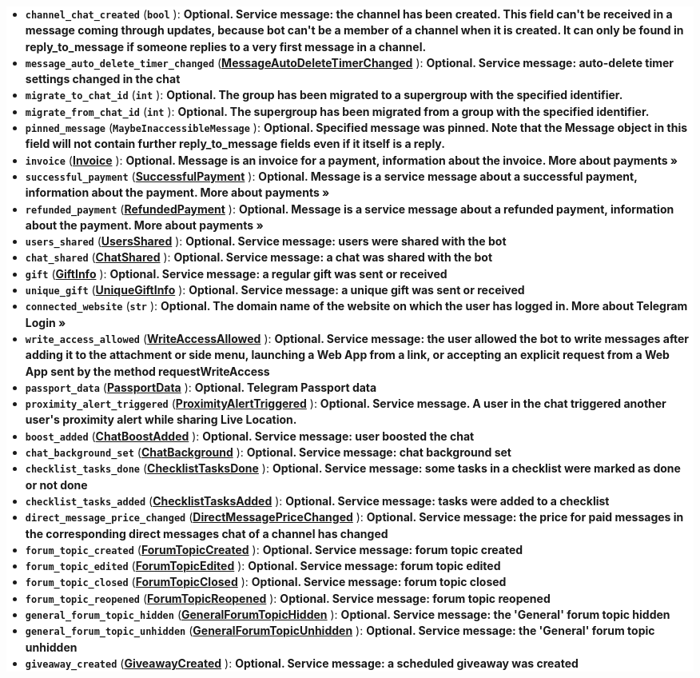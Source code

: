 - **`channel_chat_created`** (**`bool`** ): **Optional. Service message: the channel has been created. This field can't be received in a message coming through updates, because bot can't be a member of a channel when it is created. It can only be found in reply_to_message if someone replies to a very first message in a channel.**
- **`message_auto_delete_timer_changed`** (**[MessageAutoDeleteTimerChanged](MessageAutoDeleteTimerChanged.md)** ): **Optional. Service message: auto-delete timer settings changed in the chat**
- **`migrate_to_chat_id`** (**`int`** ): **Optional. The group has been migrated to a supergroup with the specified identifier.**
- **`migrate_from_chat_id`** (**`int`** ): **Optional. The supergroup has been migrated from a group with the specified identifier.**
- **`pinned_message`** (**`MaybeInaccessibleMessage`** ): **Optional. Specified message was pinned. Note that the Message object in this field will not contain further reply_to_message fields even if it itself is a reply.**
- **`invoice`** (**[Invoice](Invoice.md)** ): **Optional. Message is an invoice for a payment, information about the invoice. More about payments »**
- **`successful_payment`** (**[SuccessfulPayment](SuccessfulPayment.md)** ): **Optional. Message is a service message about a successful payment, information about the payment. More about payments »**
- **`refunded_payment`** (**[RefundedPayment](RefundedPayment.md)** ): **Optional. Message is a service message about a refunded payment, information about the payment. More about payments »**
- **`users_shared`** (**[UsersShared](UsersShared.md)** ): **Optional. Service message: users were shared with the bot**
- **`chat_shared`** (**[ChatShared](ChatShared.md)** ): **Optional. Service message: a chat was shared with the bot**
- **`gift`** (**[GiftInfo](GiftInfo.md)** ): **Optional. Service message: a regular gift was sent or received**
- **`unique_gift`** (**[UniqueGiftInfo](UniqueGiftInfo.md)** ): **Optional. Service message: a unique gift was sent or received**
- **`connected_website`** (**`str`** ): **Optional. The domain name of the website on which the user has logged in. More about Telegram Login »**
- **`write_access_allowed`** (**[WriteAccessAllowed](WriteAccessAllowed.md)** ): **Optional. Service message: the user allowed the bot to write messages after adding it to the attachment or side menu, launching a Web App from a link, or accepting an explicit request from a Web App sent by the method requestWriteAccess**
- **`passport_data`** (**[PassportData](PassportData.md)** ): **Optional. Telegram Passport data**
- **`proximity_alert_triggered`** (**[ProximityAlertTriggered](ProximityAlertTriggered.md)** ): **Optional. Service message. A user in the chat triggered another user's proximity alert while sharing Live Location.**
- **`boost_added`** (**[ChatBoostAdded](ChatBoostAdded.md)** ): **Optional. Service message: user boosted the chat**
- **`chat_background_set`** (**[ChatBackground](ChatBackground.md)** ): **Optional. Service message: chat background set**
- **`checklist_tasks_done`** (**[ChecklistTasksDone](ChecklistTasksDone.md)** ): **Optional. Service message: some tasks in a checklist were marked as done or not done**
- **`checklist_tasks_added`** (**[ChecklistTasksAdded](ChecklistTasksAdded.md)** ): **Optional. Service message: tasks were added to a checklist**
- **`direct_message_price_changed`** (**[DirectMessagePriceChanged](DirectMessagePriceChanged.md)** ): **Optional. Service message: the price for paid messages in the corresponding direct messages chat of a channel has changed**
- **`forum_topic_created`** (**[ForumTopicCreated](ForumTopicCreated.md)** ): **Optional. Service message: forum topic created**
- **`forum_topic_edited`** (**[ForumTopicEdited](ForumTopicEdited.md)** ): **Optional. Service message: forum topic edited**
- **`forum_topic_closed`** (**[ForumTopicClosed](ForumTopicClosed.md)** ): **Optional. Service message: forum topic closed**
- **`forum_topic_reopened`** (**[ForumTopicReopened](ForumTopicReopened.md)** ): **Optional. Service message: forum topic reopened**
- **`general_forum_topic_hidden`** (**[GeneralForumTopicHidden](GeneralForumTopicHidden.md)** ): **Optional. Service message: the 'General' forum topic hidden**
- **`general_forum_topic_unhidden`** (**[GeneralForumTopicUnhidden](GeneralForumTopicUnhidden.md)** ): **Optional. Service message: the 'General' forum topic unhidden**
- **`giveaway_created`** (**[GiveawayCreated](GiveawayCreated.md)** ): **Optional. Service message: a scheduled giveaway was created**